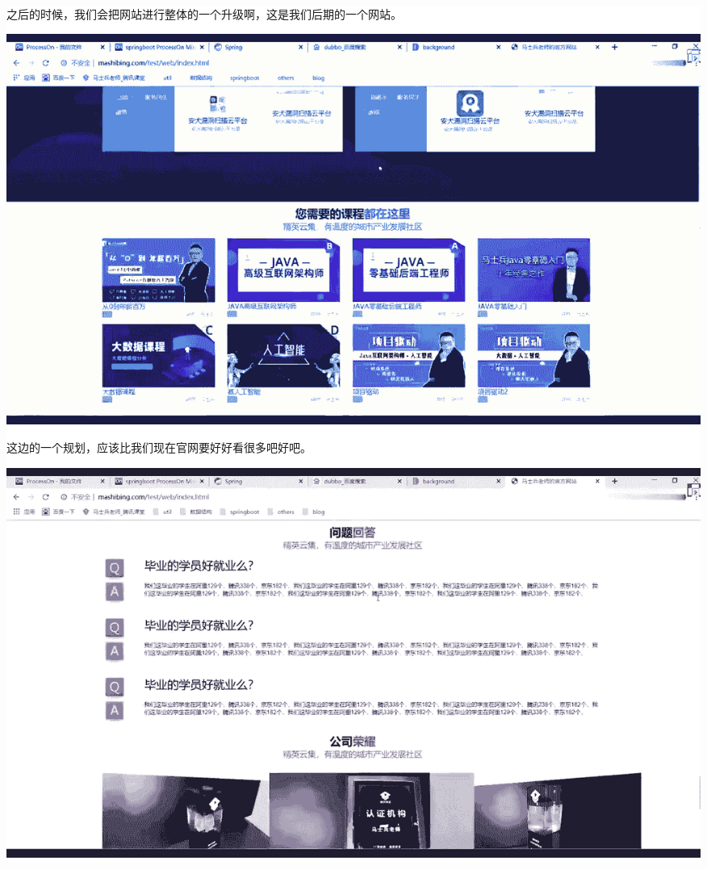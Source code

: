 之后的时候，我们会把网站进行整体的一个升级啊，这是我们后期的一个网站。

![](img/dde314c7f5e3ca9bb6a53c5a33bbe48b_17.png)

这边的一个规划，应该比我们现在官网要好好看很多吧好吧。

![](img/dde314c7f5e3ca9bb6a53c5a33bbe48b_19.png)
